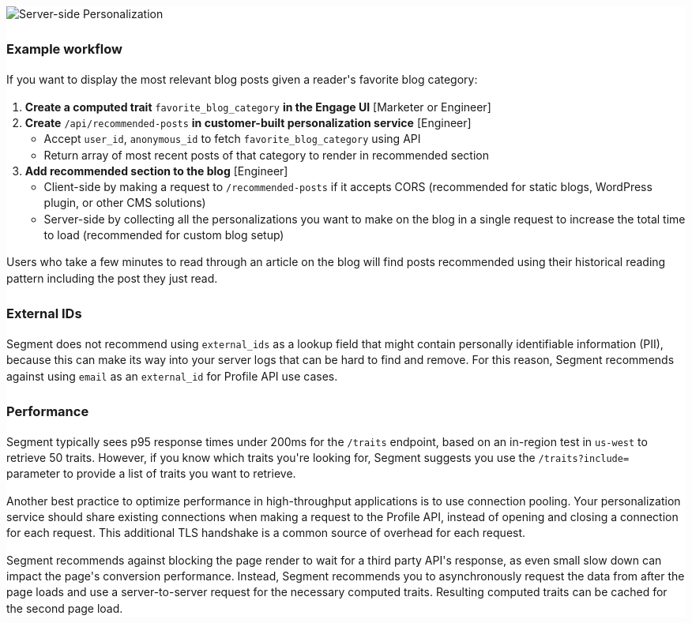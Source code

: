 ![Server-side Personalization](https://www.lucidchart.com/publicSegments/view/25df2e70-a666-4581-8f86-1a000dbf1f49/image.png)

### Example workflow

If you want to display the most relevant blog posts given a reader's favorite blog category:

1.  **Create a computed trait** `favorite_blog_category` **in the Engage UI** [Marketer or Engineer]
2.  **Create** `/api/recommended-posts` **in customer-built personalization service** [Engineer]
    - Accept `user_id`, `anonymous_id` to fetch `favorite_blog_category` using API
    - Return array of most recent posts of that category to render in recommended section
3.  **Add recommended section to the blog** [Engineer]
    - Client-side by making a request to `/recommended-posts` if it accepts CORS (recommended for static blogs, WordPress plugin, or other CMS solutions)
    - Server-side by collecting all the personalizations you want to make on the blog in a single request to increase the total time to load (recommended for custom blog setup)

Users who take a few minutes to read through an article on the blog will find posts recommended using their historical reading pattern including the post they just read.

### External IDs

Segment does not recommend using `external_ids` as a lookup field that might contain personally identifiable information (PII), because this can make its way into your server logs that can be hard to find and remove. For this reason, Segment recommends against using `email` as an `external_id` for Profile API use cases.

### Performance

Segment typically sees p95 response times under 200ms for the `/traits` endpoint, based on an in-region test in `us-west` to retrieve 50 traits. However, if you know which traits you're looking for, Segment suggests you use the `/traits?include=` parameter to provide a list of traits you want to retrieve.

Another best practice to optimize performance in high-throughput applications is to use connection pooling. Your personalization service should share existing connections when making a request to the Profile API, instead of opening and closing a connection for each request. This additional TLS handshake is a common source of overhead for each request.

Segment recommends against blocking the page render to wait for a third party API's response, as even small slow down can impact the page's conversion performance. Instead, Segment recommends you to asynchronously request the data from after the page loads and use a server-to-server request for the necessary computed traits. Resulting computed traits can be cached for the second page load.
